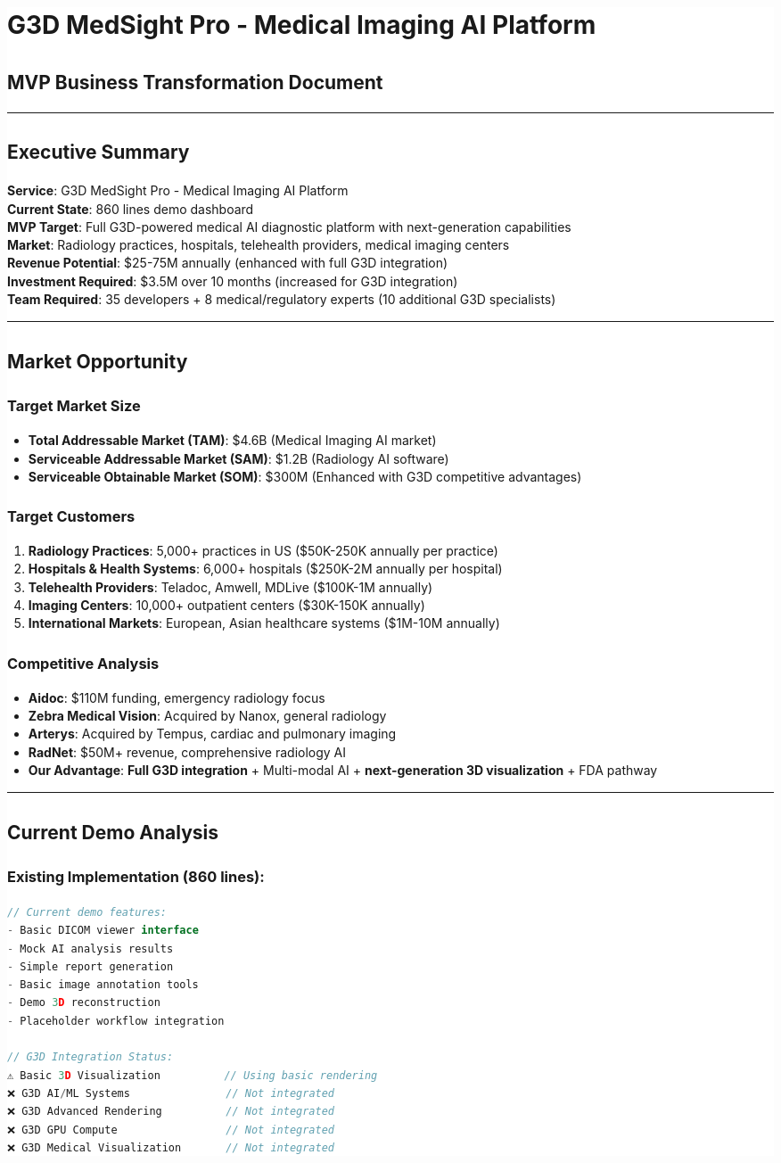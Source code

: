 # G3D MedSight Pro - Medical Imaging AI Platform
## MVP Business Transformation Document

---

## Executive Summary

**Service**: G3D MedSight Pro - Medical Imaging AI Platform  
**Current State**: 860 lines demo dashboard  
**MVP Target**: Full G3D-powered medical AI diagnostic platform with next-generation capabilities  
**Market**: Radiology practices, hospitals, telehealth providers, medical imaging centers  
**Revenue Potential**: $25-75M annually (enhanced with full G3D integration)  
**Investment Required**: $3.5M over 10 months (increased for G3D integration)  
**Team Required**: 35 developers + 8 medical/regulatory experts (10 additional G3D specialists)

---

## Market Opportunity

### **Target Market Size**
- **Total Addressable Market (TAM)**: $4.6B (Medical Imaging AI market)
- **Serviceable Addressable Market (SAM)**: $1.2B (Radiology AI software)
- **Serviceable Obtainable Market (SOM)**: $300M (Enhanced with G3D competitive advantages)

### **Target Customers**
1. **Radiology Practices**: 5,000+ practices in US ($50K-250K annually per practice)
2. **Hospitals & Health Systems**: 6,000+ hospitals ($250K-2M annually per hospital)
3. **Telehealth Providers**: Teladoc, Amwell, MDLive ($100K-1M annually)
4. **Imaging Centers**: 10,000+ outpatient centers ($30K-150K annually)
5. **International Markets**: European, Asian healthcare systems ($1M-10M annually)

### **Competitive Analysis**
- **Aidoc**: $110M funding, emergency radiology focus
- **Zebra Medical Vision**: Acquired by Nanox, general radiology
- **Arterys**: Acquired by Tempus, cardiac and pulmonary imaging
- **RadNet**: $50M+ revenue, comprehensive radiology AI
- **Our Advantage**: **Full G3D integration** + Multi-modal AI + **next-generation 3D visualization** + FDA pathway

---

## Current Demo Analysis

### **Existing Implementation** (860 lines):
```typescript
// Current demo features:
- Basic DICOM viewer interface
- Mock AI analysis results
- Simple report generation
- Basic image annotation tools
- Demo 3D reconstruction
- Placeholder workflow integration

// G3D Integration Status:
⚠️ Basic 3D Visualization          // Using basic rendering
❌ G3D AI/ML Systems               // Not integrated
❌ G3D Advanced Rendering          // Not integrated
❌ G3D GPU Compute                 // Not integrated
❌ G3D Medical Visualization       // Not integrated
```